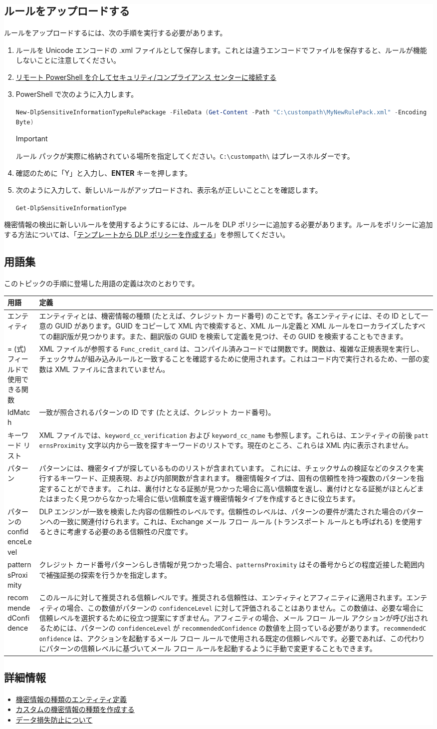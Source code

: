 ## <a name="upload-your-rule"></a>ルールをアップロードする

ルールをアップロードするには、次の手順を実行する必要があります。

1. ルールを Unicode エンコードの .xml ファイルとして保存します。これとは違うエンコードでファイルを保存すると、ルールが機能しないことに注意してください。

2. [リモート PowerShell を介してセキュリティ/コンプライアンス センターに接続する](/powershell/exchange/connect-to-scc-powershell)

3. PowerShell で次のように入力します。

   ```powershell
   New-DlpSensitiveInformationTypeRulePackage -FileData (Get-Content -Path "C:\custompath\MyNewRulePack.xml" -Encoding Byte)
   ```

   > [!IMPORTANT]
   > ルール パックが実際に格納されている場所を指定してください。`C:\custompath\` はプレースホルダーです。

4. 確認のために「Y」と入力し、**ENTER** キーを押します。

5. 次のように入力して、新しいルールがアップロードされ、表示名が正しいことことを確認します。

   ```powershell
   Get-DlpSensitiveInformationType
   ```

機密情報の検出に新しいルールを使用するようにするには、ルールを DLP ポリシーに追加する必要があります。ルールをポリシーに追加する方法については、「[テンプレートから DLP ポリシーを作成する](create-a-dlp-policy-from-a-template.md)」を参照してください。

## <a name="term-glossary"></a>用語集

このトピックの手順に登場した用語の定義は次のとおりです。

|**用語**|**定義**|
|:-----|:-----|
|エンティティ|エンティティとは、機密情報の種類 (たとえば、クレジット カード番号) のことです。各エンティティには、その ID として一意の GUID があります。GUID をコピーして XML 内で検索すると、XML ルール定義と XML ルールをローカライズしたすべての翻訳版が見つかります。また、翻訳版の GUID を検索して定義を見つけ、その GUID を検索することもできます。|
|= (式) フィールドで使用できる関数|XML ファイルが参照する `Func_credit_card` は、コンパイル済みコードでは関数です。関数は、複雑な正規表現を実行し、チェックサムが組み込みルールと一致することを確認するために使用されます。これはコード内で実行されるため、一部の変数は XML ファイルに含まれていません。|
|IdMatch|一致が照合されるパターンの ID です (たとえば、クレジット カード番号)。|
|キーワード リスト|XML ファイルでは、`keyword_cc_verification` および `keyword_cc_name` も参照します。これらは、エンティティの前後 `patternsProximity` 文字以内から一致を探すキーワードのリストです。現在のところ、これらは XML 内に表示されません。|
|パターン|パターンには、機密タイプが探しているもののリストが含まれています。 これには、チェックサムの検証などのタスクを実行するキーワード、正規表現、および内部関数が含まれます。 機密情報タイプは、固有の信頼性を持つ複数のパターンを指定することができます。 これは、裏付けとなる証拠が見つかった場合に高い信頼度を返し、裏付けとなる証拠がほとんどまたはまったく見つからなかった場合に低い信頼度を返す機密情報タイプを作成するときに役立ちます。|
|パターンの confidenceLevel|DLP エンジンが一致を検索した内容の信頼性のレベルです。信頼性のレベルは、パターンの要件が満たされた場合のパターンへの一致に関連付けられます。これは、Exchange メール フロー ルール (トランスポート ルールとも呼ばれる) を使用するときに考慮する必要のある信頼性の尺度です。|
|patternsProximity|クレジット カード番号パターンらしき情報が見つかった場合、`patternsProximity` はその番号からどの程度近接した範囲内で補強証拠の探索を行うかを指定します。|
|recommendedConfidence|このルールに対して推奨される信頼レベルです。推奨される信頼性は、エンティティとアフィニティに適用されます。エンティティの場合、この数値がパターンの `confidenceLevel` に対して評価されることはありません。この数値は、必要な場合に信頼レベルを選択するために役立つ提案にすぎません。アフィニティの場合、メール フロー ルール アクションが呼び出されるためには、パターンの `confidenceLevel` が `recommendedConfidence` の数値を上回っている必要があります。`recommendedConfidence` は、アクションを起動するメール フロー ルールで使用される既定の信頼レベルです。必要であれば、この代わりにパターンの信頼レベルに基づいてメール フロー ルールを起動するように手動で変更することもできます。|

## <a name="for-more-information"></a>詳細情報

- [機密情報の種類のエンティティ定義](sensitive-information-type-entity-definitions.md)
- [カスタムの機密情報の種類を作成する](create-a-custom-sensitive-information-type.md)
- [データ損失防止について](dlp-learn-about-dlp.md)